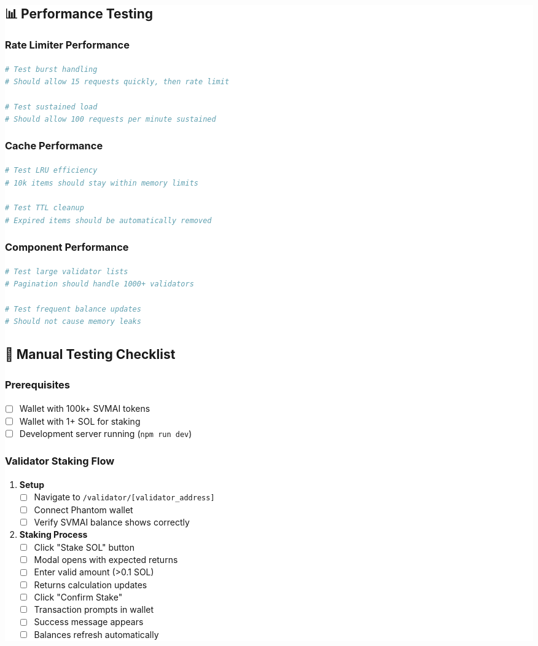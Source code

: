 ## 📊 Performance Testing

### Rate Limiter Performance
```bash
# Test burst handling
# Should allow 15 requests quickly, then rate limit

# Test sustained load  
# Should allow 100 requests per minute sustained
```

### Cache Performance
```bash
# Test LRU efficiency
# 10k items should stay within memory limits

# Test TTL cleanup
# Expired items should be automatically removed
```

### Component Performance
```bash
# Test large validator lists
# Pagination should handle 1000+ validators

# Test frequent balance updates
# Should not cause memory leaks
```

## 🔧 Manual Testing Checklist

### Prerequisites
- [ ] Wallet with 100k+ SVMAI tokens
- [ ] Wallet with 1+ SOL for staking
- [ ] Development server running (`npm run dev`)

### Validator Staking Flow
1. **Setup**
   - [ ] Navigate to `/validator/[validator_address]`
   - [ ] Connect Phantom wallet
   - [ ] Verify SVMAI balance shows correctly

2. **Staking Process**
   - [ ] Click "Stake SOL" button
   - [ ] Modal opens with expected returns
   - [ ] Enter valid amount (>0.1 SOL)
   - [ ] Returns calculation updates
   - [ ] Click "Confirm Stake"
   - [ ] Transaction prompts in wallet
   - [ ] Success message appears
   - [ ] Balances refresh automatically
